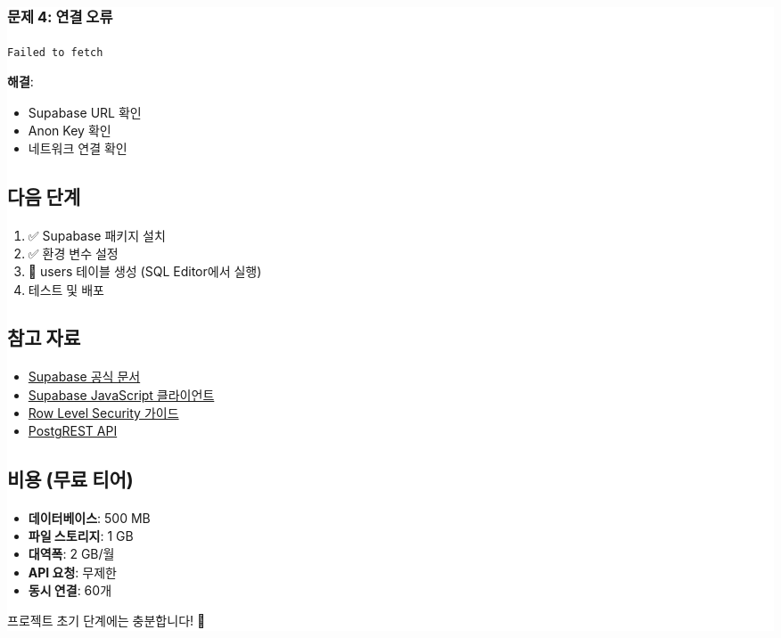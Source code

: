 ### 문제 4: 연결 오류
```
Failed to fetch
```
**해결**:
- Supabase URL 확인
- Anon Key 확인
- 네트워크 연결 확인

## 다음 단계

1. ✅ Supabase 패키지 설치
2. ✅ 환경 변수 설정
3. 🔄 users 테이블 생성 (SQL Editor에서 실행)
4. 테스트 및 배포

## 참고 자료

- [Supabase 공식 문서](https://supabase.com/docs)
- [Supabase JavaScript 클라이언트](https://supabase.com/docs/reference/javascript/introduction)
- [Row Level Security 가이드](https://supabase.com/docs/guides/auth/row-level-security)
- [PostgREST API](https://postgrest.org/en/stable/)

## 비용 (무료 티어)

- **데이터베이스**: 500 MB
- **파일 스토리지**: 1 GB
- **대역폭**: 2 GB/월
- **API 요청**: 무제한
- **동시 연결**: 60개

프로젝트 초기 단계에는 충분합니다! 🚀
